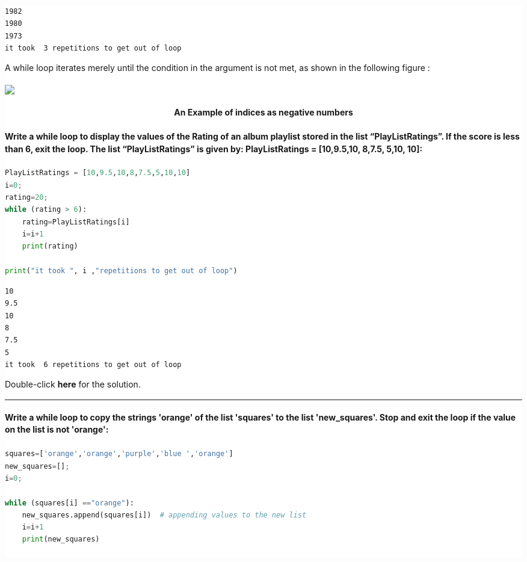     1982
    1980
    1973
    it took  3 repetitions to get out of loop


A while loop iterates merely until the condition in the argument  is not  met, as shown in the following figure :

<a ><img src = "https://ibm.box.com/shared/static/hhe9tiskw1qqpycs4b8l2l2q58e2kn54.gif" width = 1000, align = "center"></a>
  <h4 align=center> An  Example of indices as negative numbers

  </h4> 

#### Write a while loop to display the values of the Rating of an album playlist stored in the list “PlayListRatings”. If the score is less than 6, exit the loop. The list “PlayListRatings” is given by: PlayListRatings = [10,9.5,10, 8,7.5, 5,10, 10]:




```python
PlayListRatings = [10,9.5,10,8,7.5,5,10,10]
i=0;
rating=20;
while (rating > 6):
    rating=PlayListRatings[i]
    i=i+1
    print(rating)
    
print("it took ", i ,"repetitions to get out of loop")
```

    10
    9.5
    10
    8
    7.5
    5
    it took  6 repetitions to get out of loop


Double-click __here__ for the solution.


<hr>

#### Write a while loop to copy the strings 'orange' of the list 'squares' to the list 'new_squares'. Stop and exit the loop if the value on the list is not 'orange':


```python
squares=['orange','orange','purple','blue ','orange']
new_squares=[];
i=0;

while (squares[i] =="orange"):
    new_squares.append(squares[i])  # appending values to the new list
    i=i+1
    print(new_squares)
    
```
